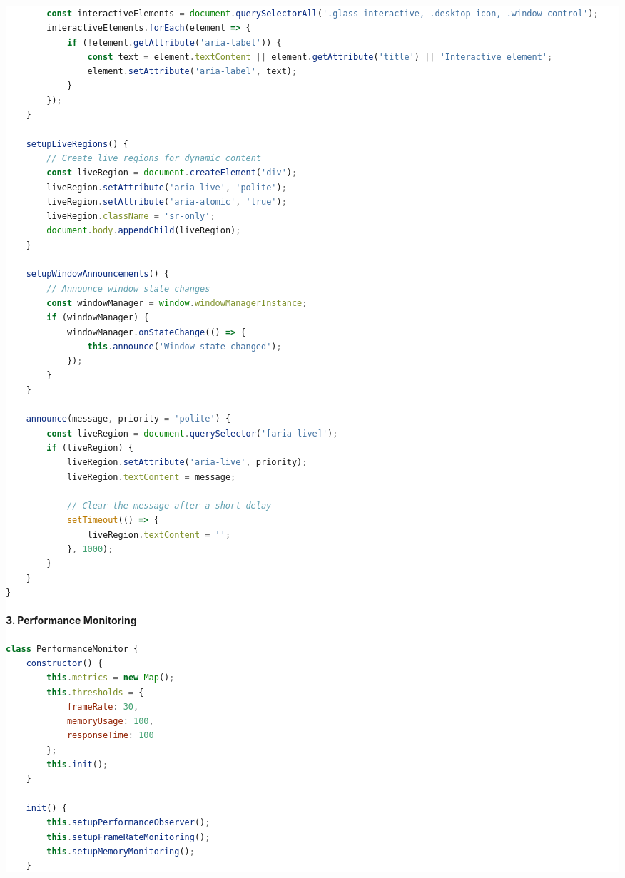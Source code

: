 ```javascript
        const interactiveElements = document.querySelectorAll('.glass-interactive, .desktop-icon, .window-control');
        interactiveElements.forEach(element => {
            if (!element.getAttribute('aria-label')) {
                const text = element.textContent || element.getAttribute('title') || 'Interactive element';
                element.setAttribute('aria-label', text);
            }
        });
    }
    
    setupLiveRegions() {
        // Create live regions for dynamic content
        const liveRegion = document.createElement('div');
        liveRegion.setAttribute('aria-live', 'polite');
        liveRegion.setAttribute('aria-atomic', 'true');
        liveRegion.className = 'sr-only';
        document.body.appendChild(liveRegion);
    }
    
    setupWindowAnnouncements() {
        // Announce window state changes
        const windowManager = window.windowManagerInstance;
        if (windowManager) {
            windowManager.onStateChange(() => {
                this.announce('Window state changed');
            });
        }
    }
    
    announce(message, priority = 'polite') {
        const liveRegion = document.querySelector('[aria-live]');
        if (liveRegion) {
            liveRegion.setAttribute('aria-live', priority);
            liveRegion.textContent = message;
            
            // Clear the message after a short delay
            setTimeout(() => {
                liveRegion.textContent = '';
            }, 1000);
        }
    }
}
```

#### 3. Performance Monitoring
```javascript
class PerformanceMonitor {
    constructor() {
        this.metrics = new Map();
        this.thresholds = {
            frameRate: 30,
            memoryUsage: 100,
            responseTime: 100
        };
        this.init();
    }
    
    init() {
        this.setupPerformanceObserver();
        this.setupFrameRateMonitoring();
        this.setupMemoryMonitoring();
    }
```